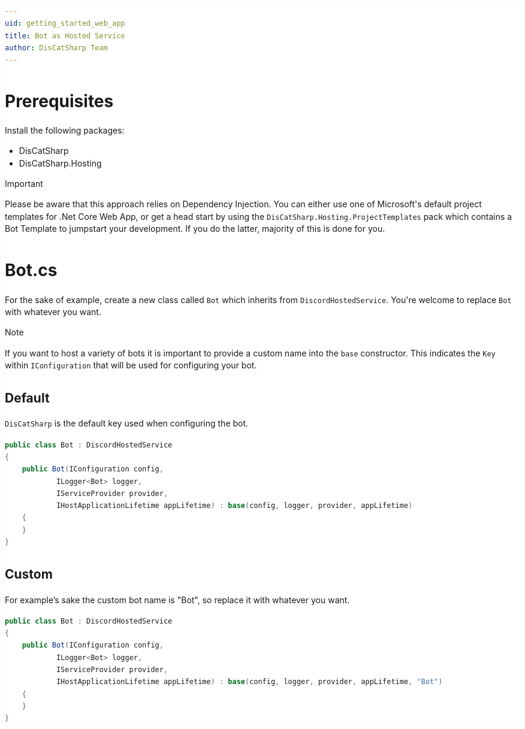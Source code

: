 ```yaml
---
uid: getting_started_web_app
title: Bot as Hosted Service
author: DisCatSharp Team
---
```


# Prerequisites

Install the following packages:
 - DisCatSharp
 - DisCatSharp.Hosting

> [!IMPORTANT]
 > Please be aware that this approach relies on Dependency Injection. You can either use one of Microsoft's default project templates for .Net Core Web App, or get a head start by using the
 > `DisCatSharp.Hosting.ProjectTemplates` pack which contains a Bot Template to jumpstart your development. If you do the latter, majority of this is done for you.

# Bot.cs

For the sake of example, create a new class called `Bot` which inherits from `DiscordHostedService`. You're welcome to replace `Bot` with whatever you want.

> [!NOTE]
 > If you want to host a variety of bots it is important to provide a custom name into the `base` constructor. This indicates the `Key` within `IConfiguration` that will be used for
 > configuring your bot.

## Default

`DisCatSharp` is the default key used when configuring the bot.

```cs
public class Bot : DiscordHostedService
{
    public Bot(IConfiguration config,
            ILogger<Bot> logger,
            IServiceProvider provider,
            IHostApplicationLifetime appLifetime) : base(config, logger, provider, appLifetime)
    {
    }
}
```

## Custom

For example’s sake the custom bot name is "Bot", so replace it with whatever you want.

```cs
public class Bot : DiscordHostedService
{
    public Bot(IConfiguration config,
            ILogger<Bot> logger,
            IServiceProvider provider,
            IHostApplicationLifetime appLifetime) : base(config, logger, provider, appLifetime, "Bot")
    {
    }
}
```
